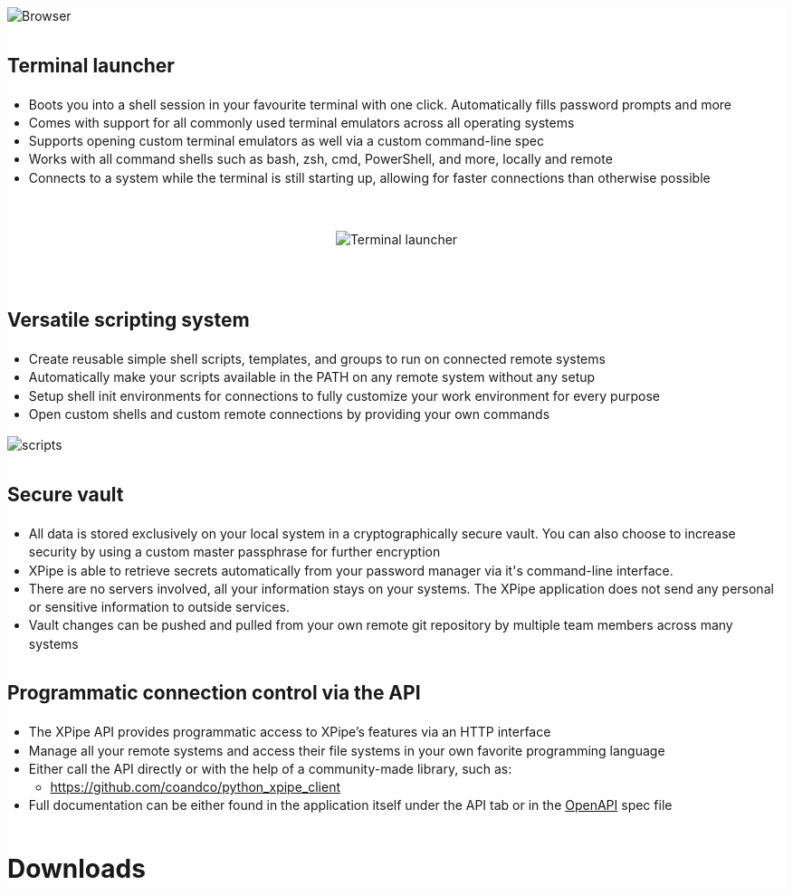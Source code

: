 ![Browser](https://github.com/xpipe-io/.github/raw/main/img/browser_shadow.png)

## Terminal launcher

- Boots you into a shell session in your favourite terminal with one click. Automatically fills password prompts and more
- Comes with support for all commonly used terminal emulators across all operating systems
- Supports opening custom terminal emulators as well via a custom command-line spec
- Works with all command shells such as bash, zsh, cmd, PowerShell, and more, locally and remote
- Connects to a system while the terminal is still starting up, allowing for faster connections than otherwise possible

<br>
<p align="center">
  <img src="https://github.com/xpipe-io/.github/raw/main/img/terminal.gif" alt="Terminal launcher"/>
</p>
<br>

## Versatile scripting system

- Create reusable simple shell scripts, templates, and groups to run on connected remote systems
- Automatically make your scripts available in the PATH on any remote system without any setup
- Setup shell init environments for connections to fully customize your work environment for every purpose
- Open custom shells and custom remote connections by providing your own commands

![scripts](https://github.com/xpipe-io/.github/raw/main/img/scripts_shadow.png)

## Secure vault

- All data is stored exclusively on your local system in a cryptographically secure vault. You can also choose to increase security by using a custom master passphrase for further encryption
- XPipe is able to retrieve secrets automatically from your password manager via it's command-line interface.
- There are no servers involved, all your information stays on your systems. The XPipe application does not send any personal or sensitive information to outside services.
- Vault changes can be pushed and pulled from your own remote git repository by multiple team members across many systems

## Programmatic connection control via the API

- The XPipe API provides programmatic access to XPipe’s features via an HTTP interface
- Manage all your remote systems and access their file systems in your own favorite programming language
- Either call the API directly or with the help of a community-made library, such as:
  * https://github.com/coandco/python_xpipe_client
- Full documentation can be either found in the application itself under the API tab or in the [OpenAPI](/openapi.yaml) spec file

# Downloads
